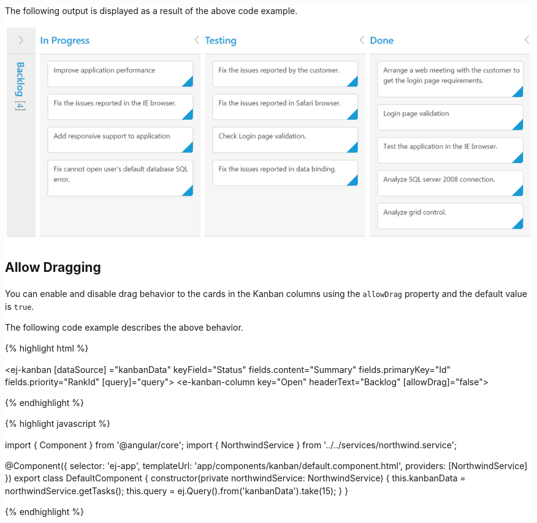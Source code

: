 The following output is displayed as a result of the above code example.

![](Columns_images/column_img4.png)

## Allow Dragging

You can enable and disable drag behavior to the cards in the Kanban columns using the `allowDrag` property and the default value is `true`.

The following code example describes the above behavior.

{% highlight html %}

<ej-kanban [dataSource] ="kanbanData" keyField="Status" fields.content="Summary" fields.primaryKey="Id" fields.priority="RankId" [query]="query">
    <e-kanban-columns>
        <e-kanban-column key="Open" headerText="Backlog" [allowDrag]="false"></e-kanban-column>
        <e-kanban-column key="InProgress" headerText="In Progress"></e-kanban-column>
        <e-kanban-column key="Close" headerText="Done"></e-kanban-column>
    </e-kanban-columns>
</ej-kanban>

{% endhighlight %}

{% highlight javascript %}

import { Component } from '@angular/core';
import { NorthwindService } from '../../services/northwind.service';

@Component({
  selector: 'ej-app',
  templateUrl: 'app/components/kanban/default.component.html',
  providers: [NorthwindService]
})
export class DefaultComponent {
  constructor(private northwindService: NorthwindService) {
      this.kanbanData = northwindService.getTasks();
      this.query = ej.Query().from('kanbanData').take(15);
  }
}


{% endhighlight %}
